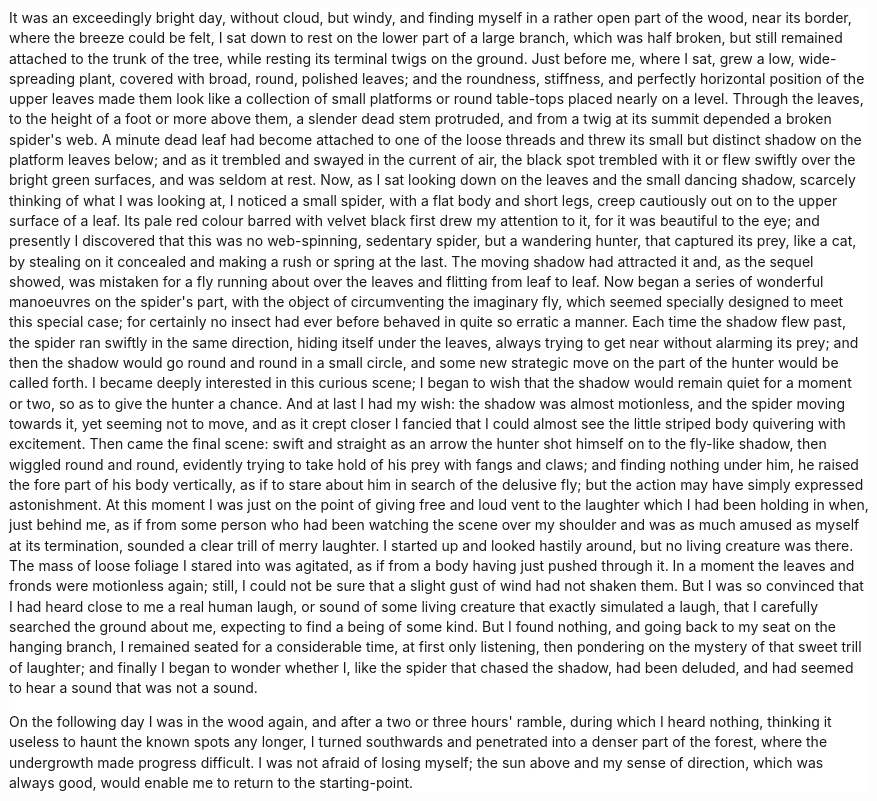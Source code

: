 It was an exceedingly bright day, without cloud, but windy, and finding myself in a rather open part of the wood, near its border, where the breeze could be felt, I sat down to rest on the lower part of a large branch, which was half broken, but still remained attached to the trunk of the tree, while resting its terminal twigs on the ground. Just before me, where I sat, grew a low, wide-spreading plant, covered with broad, round, polished leaves; and the roundness, stiffness, and perfectly horizontal position of the upper leaves made them look like a collection of small platforms or round table-tops placed nearly on a level. Through the leaves, to the height of a foot or more above them, a slender dead stem protruded, and from a twig at its summit depended a broken spider's web. A minute dead leaf had become attached to one of the loose threads and threw its small but distinct shadow on the platform leaves below; and as it trembled and swayed in the current of air, the black spot trembled with it or flew swiftly over the bright green surfaces, and was seldom at rest. Now, as I sat looking down on the leaves and the small dancing shadow, scarcely thinking of what I was looking at, I noticed a small spider, with a flat body and short legs, creep cautiously out on to the upper surface of a leaf. Its pale red colour barred with velvet black first drew my attention to it, for it was beautiful to the eye; and presently I discovered that this was no web-spinning, sedentary spider, but a wandering hunter, that captured its prey, like a cat, by stealing on it concealed and making a rush or spring at the last. The moving shadow had attracted it and, as the sequel showed, was mistaken for a fly running about over the leaves and flitting from leaf to leaf. Now began a series of wonderful manoeuvres on the spider's part, with the object of circumventing the imaginary fly, which seemed specially designed to meet this special case; for certainly no insect had ever before behaved in quite so erratic a manner. Each time the shadow flew past, the spider ran swiftly in the same direction, hiding itself under the leaves, always trying to get near without alarming its prey; and then the shadow would go round and round in a small circle, and some new strategic move on the part of the hunter would be called forth. I became deeply interested in this curious scene; I began to wish that the shadow would remain quiet for a moment or two, so as to give the hunter a chance. And at last I had my wish: the shadow was almost motionless, and the spider moving towards it, yet seeming not to move, and as it crept closer I fancied that I could almost see the little striped body quivering with excitement. Then came the final scene: swift and straight as an arrow the hunter shot himself on to the fly-like shadow, then wiggled round and round, evidently trying to take hold of his prey with fangs and claws; and finding nothing under him, he raised the fore part of his body vertically, as if to stare about him in search of the delusive fly; but the action may have simply expressed astonishment. At this moment I was just on the point of giving free and loud vent to the laughter which I had been holding in when, just behind me, as if from some person who had been watching the scene over my shoulder and was as much amused as myself at its termination, sounded a clear trill of merry laughter. I started up and looked hastily around, but no living creature was there. The mass of loose foliage I stared into was agitated, as if from a body having just pushed through it. In a moment the leaves and fronds were motionless again; still, I could not be sure that a slight gust of wind had not shaken them. But I was so convinced that I had heard close to me a real human laugh, or sound of some living creature that exactly simulated a laugh, that I carefully searched the ground about me, expecting to find a being of some kind. But I found nothing, and going back to my seat on the hanging branch, I remained seated for a considerable time, at first only listening, then pondering on the mystery of that sweet trill of laughter; and finally I began to wonder whether I, like the spider that chased the shadow, had been deluded, and had seemed to hear a sound that was not a sound.

On the following day I was in the wood again, and after a two or three hours' ramble, during which I heard nothing, thinking it useless to haunt the known spots any longer, I turned southwards and penetrated into a denser part of the forest, where the undergrowth made progress difficult. I was not afraid of losing myself; the sun above and my sense of direction, which was always good, would enable me to return to the starting-point.
